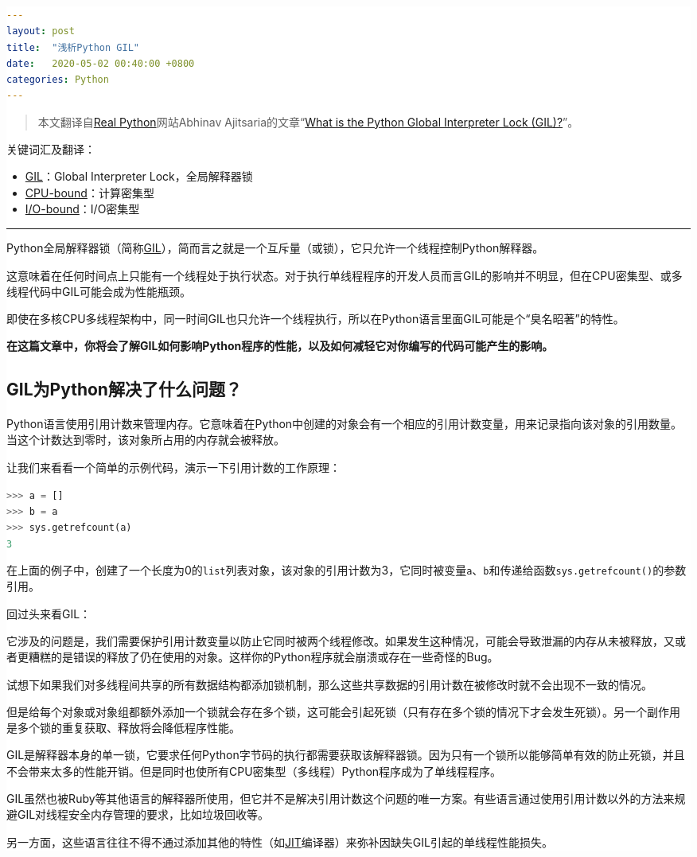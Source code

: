 ```yaml
---
layout: post
title:  "浅析Python GIL"
date:   2020-05-02 00:40:00 +0800
categories: Python
---
```


> 本文翻译自[Real Python](https://realpython.com)网站Abhinav Ajitsaria的文章“[What is the Python Global Interpreter Lock (GIL)?](https://realpython.com/python-gil)”。

关键词汇及翻译：

- [GIL](https://wiki.python.org/moin/GlobalInterpreterLock)：Global Interpreter Lock，全局解释器锁
- [CPU-bound](https://en.wikipedia.org/wiki/CPU-bound)：计算密集型
- [I/O-bound](https://en.wikipedia.org/wiki/I/O_bound)：I/O密集型

----

Python全局解释器锁（简称[GIL](https://wiki.python.org/moin/GlobalInterpreterLock)），简而言之就是一个互斥量（或锁），它只允许一个线程控制Python解释器。

这意味着在任何时间点上只能有一个线程处于执行状态。对于执行单线程程序的开发人员而言GIL的影响并不明显，但在CPU密集型、或多线程代码中GIL可能会成为性能瓶颈。

即使在多核CPU多线程架构中，同一时间GIL也只允许一个线程执行，所以在Python语言里面GIL可能是个“臭名昭著”的特性。

**在这篇文章中，你将会了解GIL如何影响Python程序的性能，以及如何减轻它对你编写的代码可能产生的影响。**

## GIL为Python解决了什么问题？

Python语言使用引用计数来管理内存。它意味着在Python中创建的对象会有一个相应的引用计数变量，用来记录指向该对象的引用数量。当这个计数达到零时，该对象所占用的内存就会被释放。

让我们来看看一个简单的示例代码，演示一下引用计数的工作原理：

```python
>>> a = []
>>> b = a
>>> sys.getrefcount(a)
3
```

在上面的例子中，创建了一个长度为0的`list`列表对象，该对象的引用计数为3，它同时被变量`a`、`b`和传递给函数`sys.getrefcount()`的参数引用。

回过头来看GIL：

它涉及的问题是，我们需要保护引用计数变量以防止它同时被两个线程修改。如果发生这种情况，可能会导致泄漏的内存从未被释放，又或者更糟糕的是错误的释放了仍在使用的对象。这样你的Python程序就会崩溃或存在一些奇怪的Bug。

试想下如果我们对多线程间共享的所有数据结构都添加锁机制，那么这些共享数据的引用计数在被修改时就不会出现不一致的情况。

但是给每个对象或对象组都额外添加一个锁就会存在多个锁，这可能会引起死锁（只有存在多个锁的情况下才会发生死锁）。另一个副作用是多个锁的重复获取、释放将会降低程序性能。

GIL是解释器本身的单一锁，它要求任何Python字节码的执行都需要获取该解释器锁。因为只有一个锁所以能够简单有效的防止死锁，并且不会带来太多的性能开销。但是同时也使所有CPU密集型（多线程）Python程序成为了单线程程序。

GIL虽然也被Ruby等其他语言的解释器所使用，但它并不是解决引用计数这个问题的唯一方案。有些语言通过使用引用计数以外的方法来规避GIL对线程安全内存管理的要求，比如垃圾回收等。

另一方面，这些语言往往不得不通过添加其他的特性（如[JIT](https://en.wikipedia.org/wiki/Just-in-time_compilation)编译器）来弥补因缺失GIL引起的单线程性能损失。

